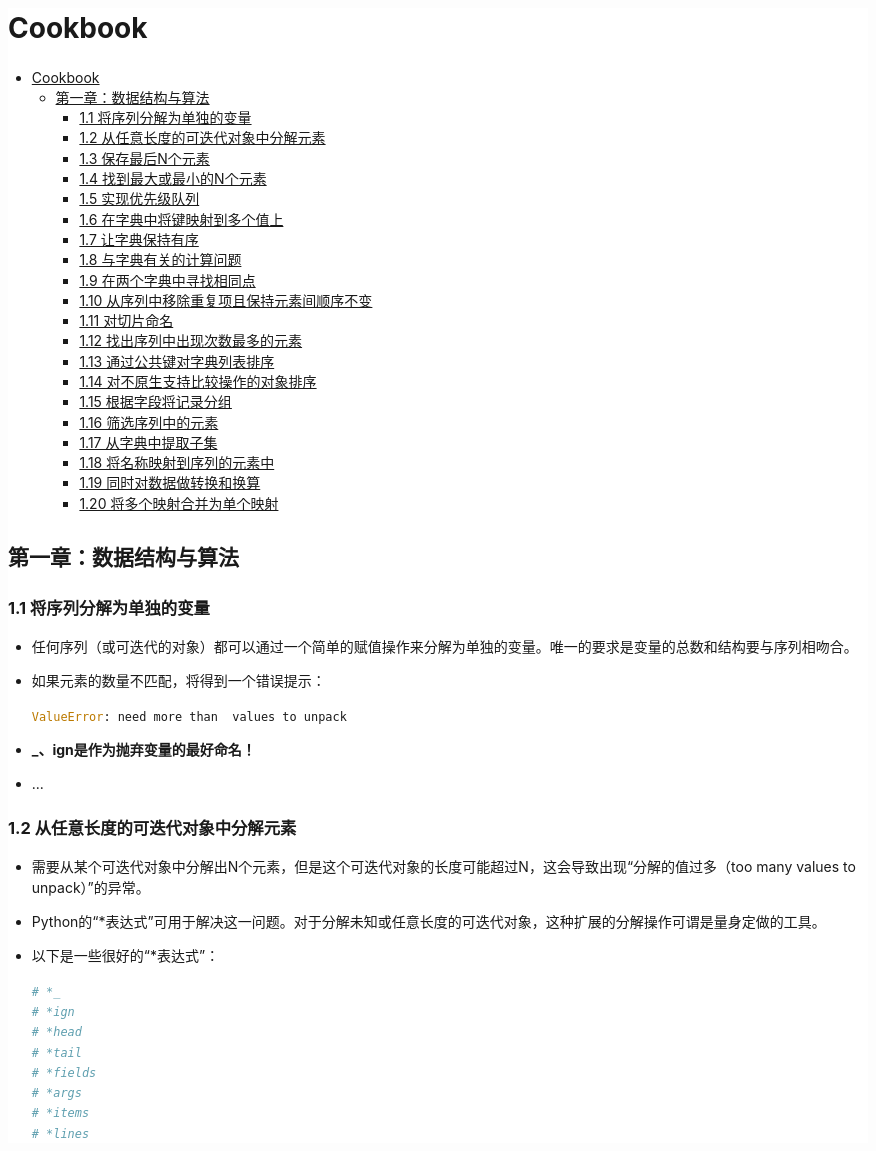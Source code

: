 # Cookbook

- [Cookbook](#cookbook)
  - [第一章：数据结构与算法](#第一章数据结构与算法)
    - [1.1 将序列分解为单独的变量](#11-将序列分解为单独的变量)
    - [1.2 从任意长度的可迭代对象中分解元素](#12-从任意长度的可迭代对象中分解元素)
    - [1.3 保存最后N个元素](#13-保存最后n个元素)
    - [1.4 找到最大或最小的N个元素](#14-找到最大或最小的n个元素)
    - [1.5 实现优先级队列](#15-实现优先级队列)
    - [1.6 在字典中将键映射到多个值上](#16-在字典中将键映射到多个值上)
    - [1.7 让字典保持有序](#17-让字典保持有序)
    - [1.8 与字典有关的计算问题](#18-与字典有关的计算问题)
    - [1.9 在两个字典中寻找相同点](#19-在两个字典中寻找相同点)
    - [1.10 从序列中移除重复项且保持元素间顺序不变](#110-从序列中移除重复项且保持元素间顺序不变)
    - [1.11 对切片命名](#111-对切片命名)
    - [1.12 找出序列中出现次数最多的元素](#112-找出序列中出现次数最多的元素)
    - [1.13 通过公共键对字典列表排序](#113-通过公共键对字典列表排序)
    - [1.14 对不原生支持比较操作的对象排序](#114-对不原生支持比较操作的对象排序)
    - [1.15 根据字段将记录分组](#115-根据字段将记录分组)
    - [1.16 筛选序列中的元素](#116-筛选序列中的元素)
    - [1.17 从字典中提取子集](#117-从字典中提取子集)
    - [1.18 将名称映射到序列的元素中](#118-将名称映射到序列的元素中)
    - [1.19 同时对数据做转换和换算](#119-同时对数据做转换和换算)
    - [1.20 将多个映射合并为单个映射](#120-将多个映射合并为单个映射)

## 第一章：数据结构与算法

### 1.1 将序列分解为单独的变量

- 任何序列（或可迭代的对象）都可以通过一个简单的赋值操作来分解为单独的变量。唯一的要求是变量的总数和结构要与序列相吻合。

- 如果元素的数量不匹配，将得到一个错误提示：
  
  ```python
  ValueError: need more than  values to unpack
  ```

- **_、ign是作为抛弃变量的最好命名！**

- ...

### 1.2 从任意长度的可迭代对象中分解元素

- 需要从某个可迭代对象中分解出N个元素，但是这个可迭代对象的长度可能超过N，这会导致出现“分解的值过多（too many values to unpack）”的异常。

- Python的“*表达式”可用于解决这一问题。对于分解未知或任意长度的可迭代对象，这种扩展的分解操作可谓是量身定做的工具。

- 以下是一些很好的“*表达式”：
  
  ```python
  # *_
  # *ign
  # *head
  # *tail
  # *fields
  # *args
  # *items
  # *lines
  ```
